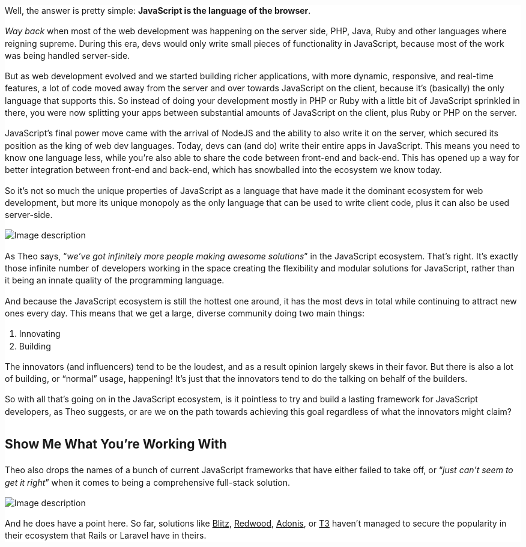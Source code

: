 Well, the answer is pretty simple: **JavaScript is the language of the browser**.

*Way back* when most of the web development was happening on the server side, PHP, Java, Ruby and other languages where reigning supreme. During this era, devs would only write small pieces of functionality in JavaScript, because most of the work was being handled server-side.

But as web development evolved and we started building richer applications, with more dynamic, responsive, and real-time features, a lot of code moved away from the server and over towards JavaScript on the client, because it’s (basically) the only language that supports this. So instead of doing your development mostly in PHP or Ruby with a little bit of JavaScript sprinkled in there, you were now splitting your apps between substantial amounts of JavaScript on the client, plus Ruby or PHP on the server.

JavaScript’s final power move came with the arrival of NodeJS and the ability to also write it on the server, which secured its position as the king of web dev languages. Today, devs can (and do) write their entire apps in JavaScript. This means you need to know one language less, while you’re also able to share the code between front-end and back-end. This has opened up a way for better integration between front-end and back-end, which has snowballed into the ecosystem we know today.

So it’s not so much the unique properties of JavaScript as a language that have made it the dominant ecosystem for web development, but more its unique monopoly as the only language that can be used to write client code, plus it can also be used server-side.

![Image description](https://dev-to-uploads.s3.amazonaws.com/uploads/articles/ulc5eo5qu3a0nuv6bnv5.png)

As Theo says, “_we’ve got infinitely more people making awesome solutions_” in the JavaScript ecosystem. That’s right. It’s exactly those infinite number of developers working in the space creating the flexibility and modular solutions for JavaScript, rather than it being an innate quality of the programming language.

And because the JavaScript ecosystem is still the hottest one around, it has the most devs in total while continuing to attract new ones every day. This means that we get a large, diverse community doing two main things:

1. Innovating
2. Building

The innovators (and influencers) tend to be the loudest, and as a result opinion largely skews in their favor. But there is also a lot of building, or “normal” usage, happening! It’s just that the innovators tend to do the talking on behalf of the builders.

So with all that’s going on in the JavaScript ecosystem, is it pointless to try and build a lasting framework for JavaScript developers, as Theo suggests, or are we on the path towards achieving this goal regardless of what the innovators might claim?

## Show Me What You’re Working With

Theo also drops the names of a bunch of current JavaScript frameworks that have either failed to take off, or “_just can’t seem to get it right_” when it comes to being a comprehensive full-stack solution.

![Image description](https://dev-to-uploads.s3.amazonaws.com/uploads/articles/susa9icldz2hzysqo1qm.png)

And he does have a point here. So far, solutions like [Blitz](https://blitzjs.com/), [Redwood](https://redwoodjs.com/), [Adonis](https://adonisjs.com/), or [T3](https://create.t3.gg/) haven’t managed to secure the popularity in their ecosystem that Rails or Laravel have in theirs.
